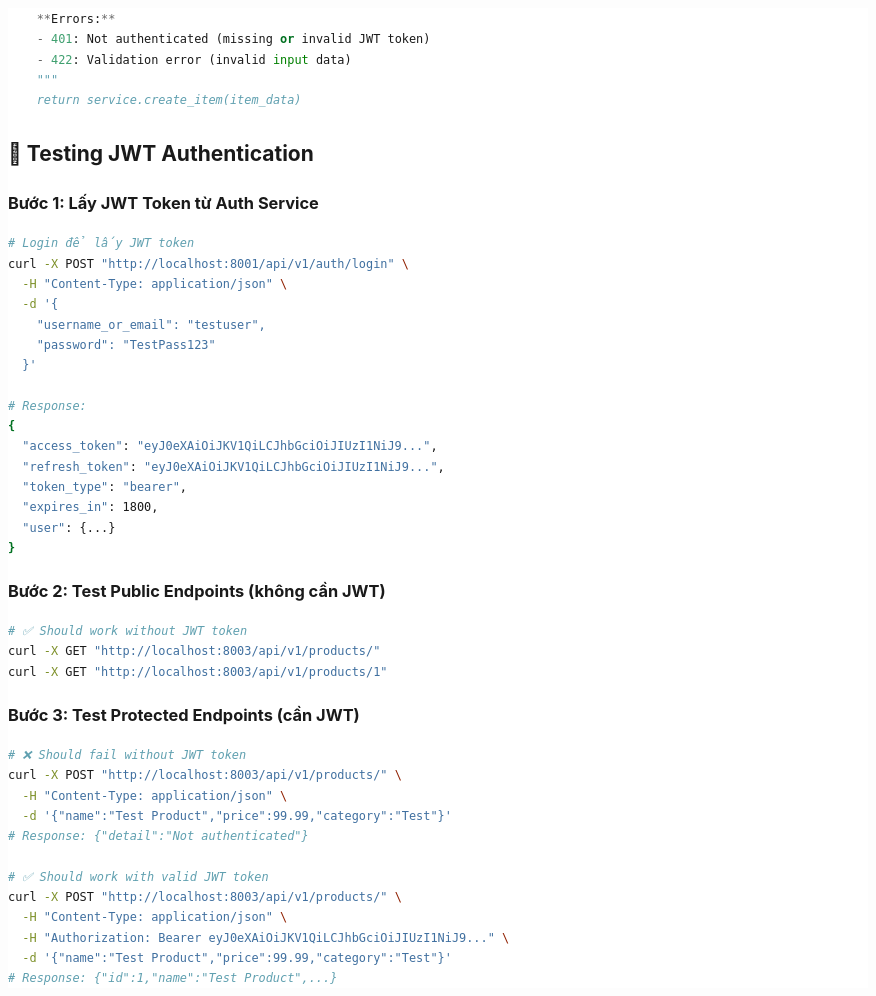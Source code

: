 ```python
    **Errors:**
    - 401: Not authenticated (missing or invalid JWT token)
    - 422: Validation error (invalid input data)
    """
    return service.create_item(item_data)
```

## 🧪 Testing JWT Authentication

### **Bước 1: Lấy JWT Token từ Auth Service**

```bash
# Login để lấy JWT token
curl -X POST "http://localhost:8001/api/v1/auth/login" \
  -H "Content-Type: application/json" \
  -d '{
    "username_or_email": "testuser",
    "password": "TestPass123"
  }'

# Response:
{
  "access_token": "eyJ0eXAiOiJKV1QiLCJhbGciOiJIUzI1NiJ9...",
  "refresh_token": "eyJ0eXAiOiJKV1QiLCJhbGciOiJIUzI1NiJ9...",
  "token_type": "bearer",
  "expires_in": 1800,
  "user": {...}
}
```

### **Bước 2: Test Public Endpoints (không cần JWT)**

```bash
# ✅ Should work without JWT token
curl -X GET "http://localhost:8003/api/v1/products/"
curl -X GET "http://localhost:8003/api/v1/products/1"
```

### **Bước 3: Test Protected Endpoints (cần JWT)**

```bash
# ❌ Should fail without JWT token
curl -X POST "http://localhost:8003/api/v1/products/" \
  -H "Content-Type: application/json" \
  -d '{"name":"Test Product","price":99.99,"category":"Test"}'
# Response: {"detail":"Not authenticated"}

# ✅ Should work with valid JWT token
curl -X POST "http://localhost:8003/api/v1/products/" \
  -H "Content-Type: application/json" \
  -H "Authorization: Bearer eyJ0eXAiOiJKV1QiLCJhbGciOiJIUzI1NiJ9..." \
  -d '{"name":"Test Product","price":99.99,"category":"Test"}'
# Response: {"id":1,"name":"Test Product",...}
```
